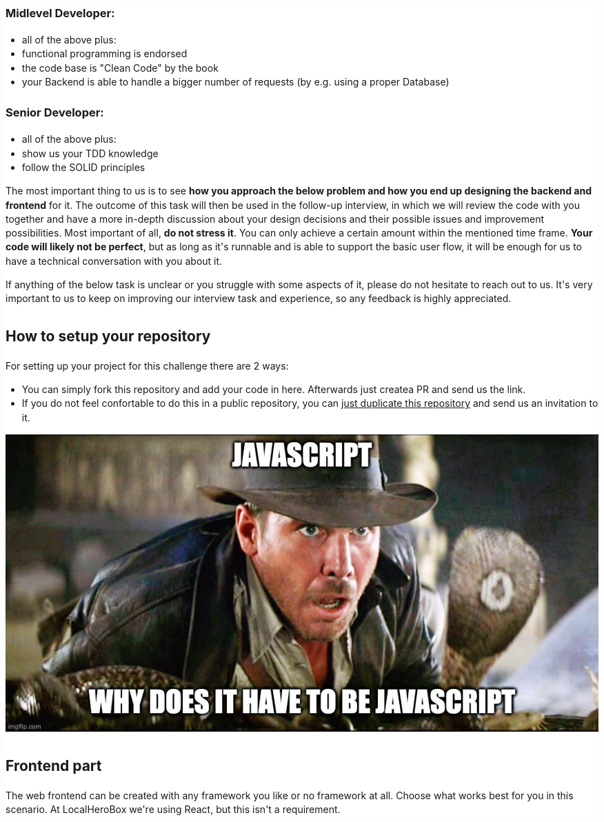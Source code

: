 ### Midlevel Developer:
- all of the above plus:
- functional programming is endorsed
- the code base is "Clean Code" by the book
- your Backend is able to handle a bigger number of requests (by e.g. using a proper Database)

### Senior Developer:
- all of the above plus:
- show us your TDD knowledge
- follow the SOLID principles

The most important thing to us is to see **how you approach the below problem and how you end up designing the backend and frontend** for it. The outcome of this task will then be used in the follow-up interview, in which we will review the code with you together and have a more in-depth discussion about your design decisions and their possible issues and improvement possibilities. Most important of all, **do not stress it**. You can only achieve a certain amount within the mentioned time frame. **Your code will likely not be perfect**, but as long as it's runnable and is able to support the basic user flow, it will be enough for us to have a technical conversation with you about it.

If anything of the below task is unclear or you struggle with some aspects of it, please do not hesitate to reach out to us. It's very important to us to keep on improving our interview task and experience, so any feedback is highly appreciated.

## How to setup your repository
For setting up your project for this challenge there are 2 ways:
- You can simply fork this repository and add your code in here. Afterwards just createa PR and send us the link.
- If you do not feel confortable to do this in a public repository, you can [just duplicate this repository](https://docs.github.com/en/repositories/creating-and-managing-repositories/duplicating-a-repository) and send us an invitation to it.

![js](./img/65ad0m.jpg)
## Frontend part
The web frontend can be created with any framework you like or no framework at all. Choose what works best for you in this scenario. At LocalHeroBox we're using React, but this isn't a requirement.
